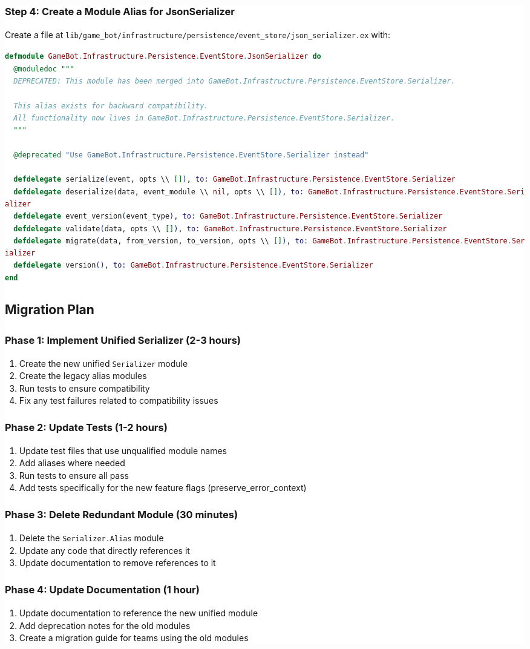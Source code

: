### Step 4: Create a Module Alias for JsonSerializer

Create a file at `lib/game_bot/infrastructure/persistence/event_store/json_serializer.ex` with:

```elixir
defmodule GameBot.Infrastructure.Persistence.EventStore.JsonSerializer do
  @moduledoc """
  DEPRECATED: This module has been merged into GameBot.Infrastructure.Persistence.EventStore.Serializer.
  
  This alias exists for backward compatibility.
  All functionality now lives in GameBot.Infrastructure.Persistence.EventStore.Serializer.
  """
  
  @deprecated "Use GameBot.Infrastructure.Persistence.EventStore.Serializer instead"
  
  defdelegate serialize(event, opts \\ []), to: GameBot.Infrastructure.Persistence.EventStore.Serializer
  defdelegate deserialize(data, event_module \\ nil, opts \\ []), to: GameBot.Infrastructure.Persistence.EventStore.Serializer
  defdelegate event_version(event_type), to: GameBot.Infrastructure.Persistence.EventStore.Serializer
  defdelegate validate(data, opts \\ []), to: GameBot.Infrastructure.Persistence.EventStore.Serializer
  defdelegate migrate(data, from_version, to_version, opts \\ []), to: GameBot.Infrastructure.Persistence.EventStore.Serializer
  defdelegate version(), to: GameBot.Infrastructure.Persistence.EventStore.Serializer
end
```

## Migration Plan

### Phase 1: Implement Unified Serializer (2-3 hours)
1. Create the new unified `Serializer` module
2. Create the legacy alias modules
3. Run tests to ensure compatibility
4. Fix any test failures related to compatibility issues

### Phase 2: Update Tests (1-2 hours)
1. Update test files that use unqualified module names
2. Add aliases where needed
3. Run tests to ensure all pass
4. Add tests specifically for the new feature flags (preserve_error_context)

### Phase 3: Delete Redundant Module (30 minutes)
1. Delete the `Serializer.Alias` module
2. Update any code that directly references it
3. Update documentation to remove references to it

### Phase 4: Update Documentation (1 hour)
1. Update documentation to reference the new unified module
2. Add deprecation notes for the old modules
3. Create a migration guide for teams using the old modules
